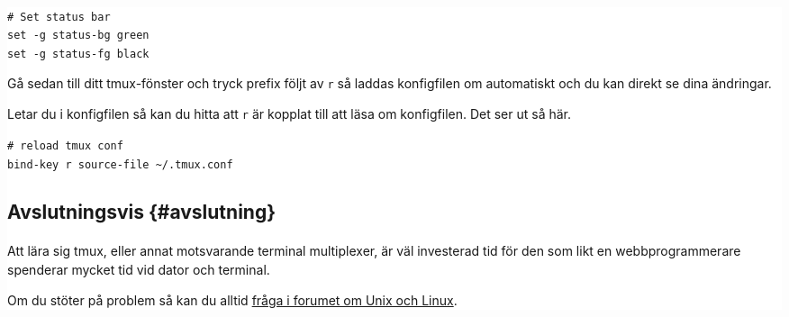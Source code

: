 ```text
# Set status bar
set -g status-bg green
set -g status-fg black
```

Gå sedan till ditt tmux-fönster och tryck prefix följt av `r` så laddas konfigfilen om automatiskt och du kan direkt se dina ändringar.

Letar du i konfigfilen så kan du hitta att `r` är kopplat till att läsa om konfigfilen. Det ser ut så här.

```text
# reload tmux conf
bind-key r source-file ~/.tmux.conf
```



Avslutningsvis {#avslutning}
--------------------------------------

Att lära sig tmux, eller annat motsvarande terminal multiplexer, är väl investerad tid för den som likt en webbprogrammerare spenderar mycket tid vid dator och terminal.

Om du stöter på problem så kan du alltid [fråga i forumet om Unix och Linux](forum/viewforum.php?f=49).
